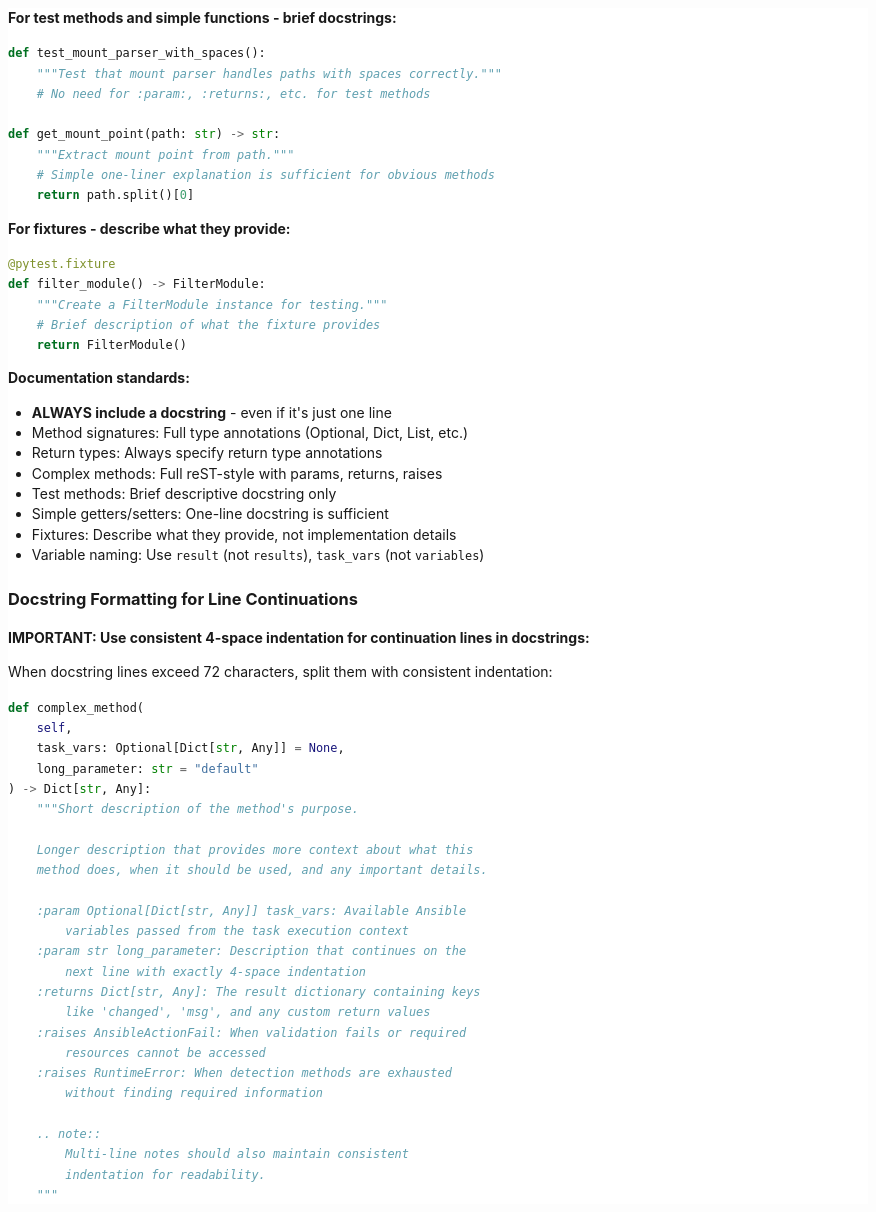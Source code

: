 **For test methods and simple functions - brief docstrings:**
```python
def test_mount_parser_with_spaces():
    """Test that mount parser handles paths with spaces correctly."""
    # No need for :param:, :returns:, etc. for test methods

def get_mount_point(path: str) -> str:
    """Extract mount point from path."""
    # Simple one-liner explanation is sufficient for obvious methods
    return path.split()[0]
```

**For fixtures - describe what they provide:**
```python
@pytest.fixture
def filter_module() -> FilterModule:
    """Create a FilterModule instance for testing."""
    # Brief description of what the fixture provides
    return FilterModule()
```

**Documentation standards:**
- **ALWAYS include a docstring** - even if it's just one line
- Method signatures: Full type annotations (Optional, Dict, List, etc.)
- Return types: Always specify return type annotations
- Complex methods: Full reST-style with params, returns, raises
- Test methods: Brief descriptive docstring only
- Simple getters/setters: One-line docstring is sufficient
- Fixtures: Describe what they provide, not implementation details
- Variable naming: Use `result` (not `results`), `task_vars` (not `variables`)

### Docstring Formatting for Line Continuations

**IMPORTANT: Use consistent 4-space indentation for continuation lines in docstrings:**

When docstring lines exceed 72 characters, split them with consistent indentation:

```python
def complex_method(
    self,
    task_vars: Optional[Dict[str, Any]] = None,
    long_parameter: str = "default"
) -> Dict[str, Any]:
    """Short description of the method's purpose.

    Longer description that provides more context about what this
    method does, when it should be used, and any important details.

    :param Optional[Dict[str, Any]] task_vars: Available Ansible
        variables passed from the task execution context
    :param str long_parameter: Description that continues on the
        next line with exactly 4-space indentation
    :returns Dict[str, Any]: The result dictionary containing keys
        like 'changed', 'msg', and any custom return values
    :raises AnsibleActionFail: When validation fails or required
        resources cannot be accessed
    :raises RuntimeError: When detection methods are exhausted
        without finding required information

    .. note::
        Multi-line notes should also maintain consistent
        indentation for readability.
    """
```
